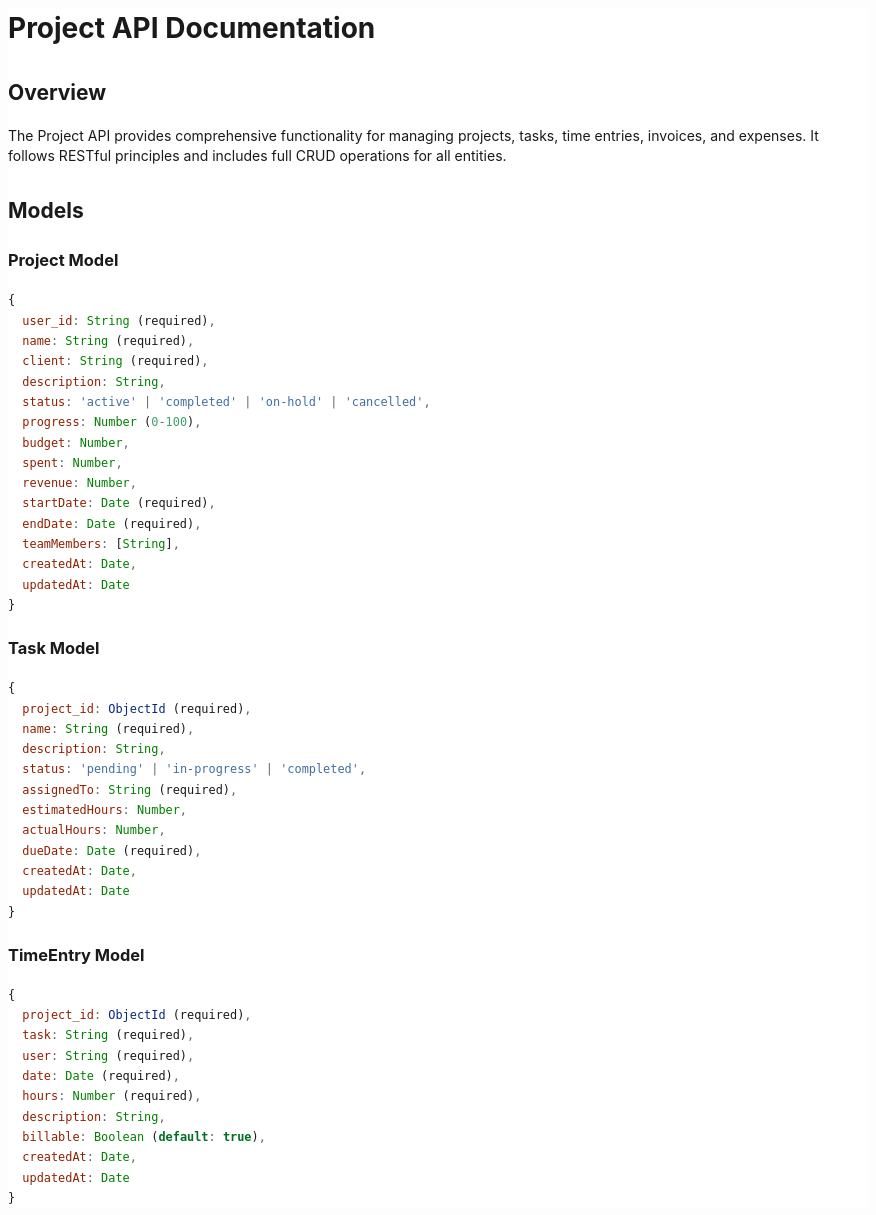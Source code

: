# Project API Documentation

## Overview

The Project API provides comprehensive functionality for managing projects, tasks, time entries, invoices, and expenses. It follows RESTful principles and includes full CRUD operations for all entities.

## Models

### Project Model
```javascript
{
  user_id: String (required),
  name: String (required),
  client: String (required),
  description: String,
  status: 'active' | 'completed' | 'on-hold' | 'cancelled',
  progress: Number (0-100),
  budget: Number,
  spent: Number,
  revenue: Number,
  startDate: Date (required),
  endDate: Date (required),
  teamMembers: [String],
  createdAt: Date,
  updatedAt: Date
}
```

### Task Model
```javascript
{
  project_id: ObjectId (required),
  name: String (required),
  description: String,
  status: 'pending' | 'in-progress' | 'completed',
  assignedTo: String (required),
  estimatedHours: Number,
  actualHours: Number,
  dueDate: Date (required),
  createdAt: Date,
  updatedAt: Date
}
```

### TimeEntry Model
```javascript
{
  project_id: ObjectId (required),
  task: String (required),
  user: String (required),
  date: Date (required),
  hours: Number (required),
  description: String,
  billable: Boolean (default: true),
  createdAt: Date,
  updatedAt: Date
}
```

